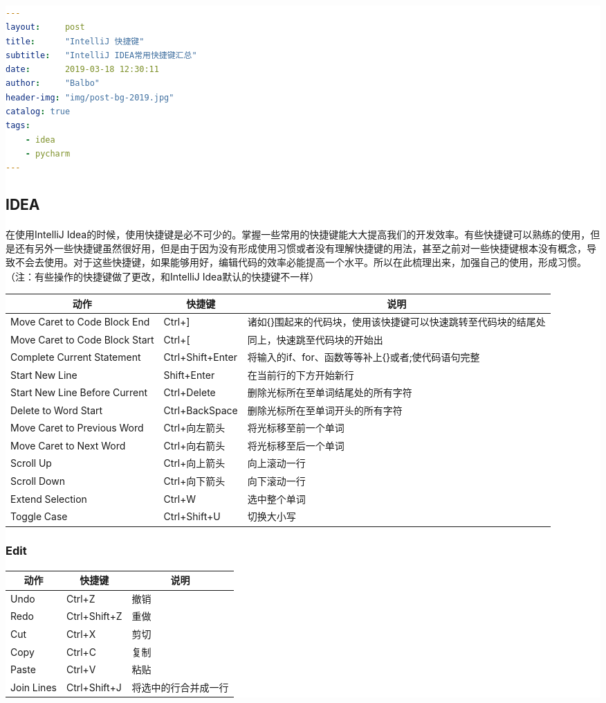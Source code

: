 ```yaml
---
layout:     post
title:      "IntelliJ 快捷键"
subtitle:   "IntelliJ IDEA常用快捷键汇总"
date:       2019-03-18 12:30:11
author:     "Balbo"
header-img: "img/post-bg-2019.jpg"
catalog: true
tags:
    - idea
    - pycharm
---
```

## IDEA
在使用IntelliJ Idea的时候，使用快捷键是必不可少的。掌握一些常用的快捷键能大大提高我们的开发效率。有些快捷键可以熟练的使用，但是还有另外一些快捷键虽然很好用，但是由于因为没有形成使用习惯或者没有理解快捷键的用法，甚至之前对一些快捷键根本没有概念，导致不会去使用。对于这些快捷键，如果能够用好，编辑代码的效率必能提高一个水平。所以在此梳理出来，加强自己的使用，形成习惯。
（注：有些操作的快捷键做了更改，和IntelliJ Idea默认的快捷键不一样）


| 动作                         | 快捷键        | 说明                                                         |
| ------------------------------ | ---------------- | -------------------------------------------------------------- |
| Move Caret to Code Block End   | Ctrl+]           | 诸如{}围起来的代码块，使用该快捷键可以快速跳转至代码块的结尾处 |
| Move Caret to Code Block Start | Ctrl+[           | 同上，快速跳至代码块的开始出                     |
| Complete Current Statement     | Ctrl+Shift+Enter | 将输入的if、for、函数等等补上{}或者;使代码语句完整 |
| Start New Line                 | Shift+Enter      | 在当前行的下方开始新行                              |
| Start New Line Before Current  | Ctrl+Delete      | 删除光标所在至单词结尾处的所有字符            |
| Delete to Word Start           | Ctrl+BackSpace   | 删除光标所在至单词开头的所有字符               |
| Move Caret to Previous Word    | Ctrl+向左箭头 | 将光标移至前一个单词                                 |
| Move Caret to Next Word        | Ctrl+向右箭头 | 将光标移至后一个单词                                 |
| Scroll Up                      | Ctrl+向上箭头 | 向上滚动一行                                             |
| Scroll Down                    | Ctrl+向下箭头 | 向下滚动一行                                             |
| Extend Selection               | Ctrl+W           | 选中整个单词                                             |
| Toggle Case                    | Ctrl+Shift+U     | 切换大小写                                                |

### Edit 

| 动作     | 快捷键    | 说明               |
| ---------- | ------------ | -------------------- |
| Undo       | Ctrl+Z       | 撤销               |
| Redo       | Ctrl+Shift+Z | 重做               |
| Cut        | Ctrl+X       | 剪切               |
| Copy       | Ctrl+C       | 复制               |
| Paste      | Ctrl+V       | 粘贴               |
| Join Lines | Ctrl+Shift+J | 将选中的行合并成一行 |
